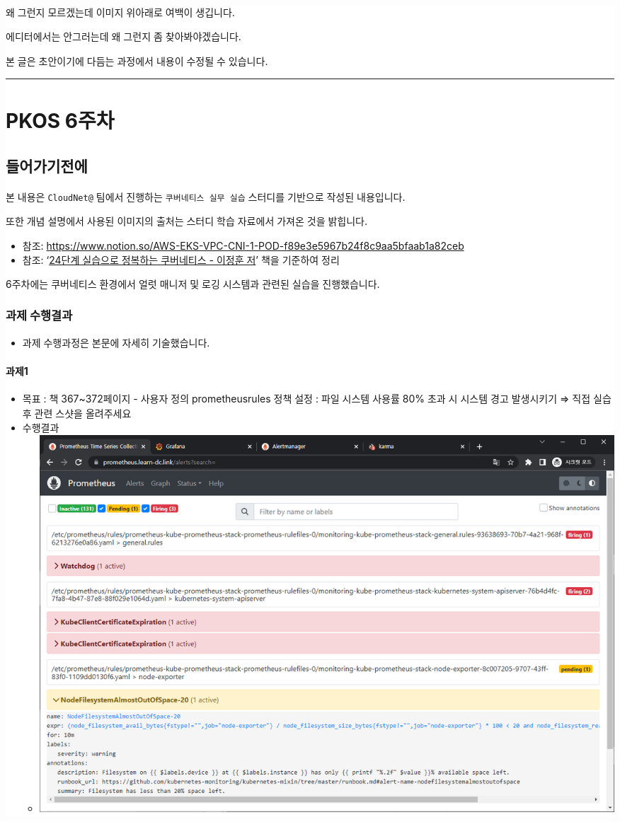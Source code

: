 왜 그런지 모르겠는데 이미지 위아래로 여백이 생깁니다.

에디터에서는 안그러는데 왜 그런지 좀 찾아봐야겠습니다.

본 글은 초안이기에 다듬는 과정에서 내용이 수정될 수 있습니다. 

---

# PKOS 6주차



## 들어가기전에

본 내용은 `CloudNet@` 팀에서 진행하는 `쿠버네티스 실무 실습` 스터디를 기반으로 작성된 내용입니다.

또한 개념 설명에서 사용된 이미지의 출처는 스터디 학습 자료에서 가져온 것을 밝힙니다.

- 참조: https://www.notion.so/AWS-EKS-VPC-CNI-1-POD-f89e3e5967b24f8c9aa5bfaab1a82ceb
- 참조: ‘[24단계 실습으로 정복하는 쿠버네티스 - 이정훈 저](https://product.kyobobook.co.kr/detail/S000200152893)’ 책을 기준하여 정리

6주차에는 쿠버네티스 환경에서 얼럿 매니저 및 로깅 시스템과 관련된 실습을 진행했습니다.



### 과제 수행결과

- 과제 수행과정은 본문에 자세히 기술했습니다.

#### 과제1

- 목표 : 책 367~372페이지 - 사용자 정의 prometheusrules 정책 설정 : 파일 시스템 사용률 80% 초과 시 시스템 경고 발생시키기 ⇒ 직접 실습 후 관련 스샷을 올려주세요
- 수행결과
  - ![image-20230225051944164](files/img/image-20230225051944164.png)